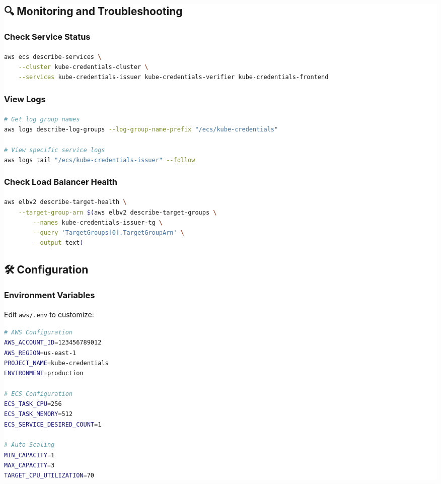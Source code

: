 ## 🔍 Monitoring and Troubleshooting

### Check Service Status
```bash
aws ecs describe-services \
    --cluster kube-credentials-cluster \
    --services kube-credentials-issuer kube-credentials-verifier kube-credentials-frontend
```

### View Logs
```bash
# Get log group names
aws logs describe-log-groups --log-group-name-prefix "/ecs/kube-credentials"

# View specific service logs
aws logs tail "/ecs/kube-credentials-issuer" --follow
```

### Check Load Balancer Health
```bash
aws elbv2 describe-target-health \
    --target-group-arn $(aws elbv2 describe-target-groups \
        --names kube-credentials-issuer-tg \
        --query 'TargetGroups[0].TargetGroupArn' \
        --output text)
```

## 🛠️ Configuration

### Environment Variables

Edit `aws/.env` to customize:

```bash
# AWS Configuration
AWS_ACCOUNT_ID=123456789012
AWS_REGION=us-east-1
PROJECT_NAME=kube-credentials
ENVIRONMENT=production

# ECS Configuration
ECS_TASK_CPU=256
ECS_TASK_MEMORY=512
ECS_SERVICE_DESIRED_COUNT=1

# Auto Scaling
MIN_CAPACITY=1
MAX_CAPACITY=3
TARGET_CPU_UTILIZATION=70
```
